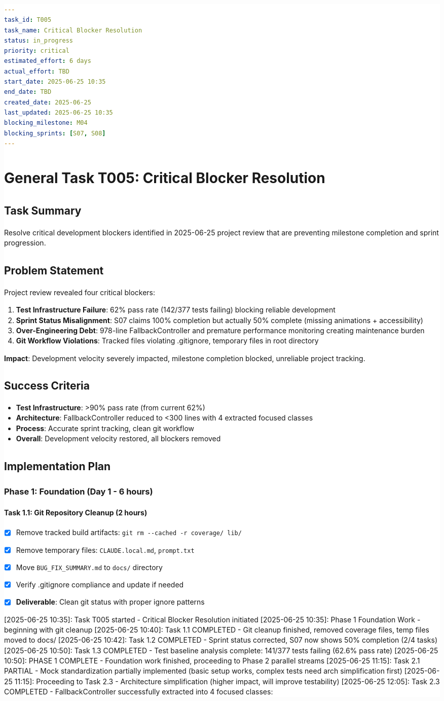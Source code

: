 ```yaml
---
task_id: T005
task_name: Critical Blocker Resolution
status: in_progress
priority: critical
estimated_effort: 6 days
actual_effort: TBD
start_date: 2025-06-25 10:35
end_date: TBD
created_date: 2025-06-25
last_updated: 2025-06-25 10:35
blocking_milestone: M04
blocking_sprints: [S07, S08]
---
```


# General Task T005: Critical Blocker Resolution

## Task Summary
Resolve critical development blockers identified in 2025-06-25 project review that are preventing milestone completion and sprint progression.

## Problem Statement
Project review revealed four critical blockers:
1. **Test Infrastructure Failure**: 62% pass rate (142/377 tests failing) blocking reliable development
2. **Sprint Status Misalignment**: S07 claims 100% completion but actually 50% complete (missing animations + accessibility)
3. **Over-Engineering Debt**: 978-line FallbackController and premature performance monitoring creating maintenance burden
4. **Git Workflow Violations**: Tracked files violating .gitignore, temporary files in root directory

**Impact**: Development velocity severely impacted, milestone completion blocked, unreliable project tracking.

## Success Criteria
- **Test Infrastructure**: >90% pass rate (from current 62%)
- **Architecture**: FallbackController reduced to <300 lines with 4 extracted focused classes
- **Process**: Accurate sprint tracking, clean git workflow
- **Overall**: Development velocity restored, all blockers removed

## Implementation Plan

### Phase 1: Foundation (Day 1 - 6 hours)

#### Task 1.1: Git Repository Cleanup (2 hours)
- [x] Remove tracked build artifacts: `git rm --cached -r coverage/ lib/`
- [x] Remove temporary files: `CLAUDE.local.md`, `prompt.txt`
- [x] Move `BUG_FIX_SUMMARY.md` to `docs/` directory
- [x] Verify .gitignore compliance and update if needed
- [x] **Deliverable**: Clean git status with proper ignore patterns


[2025-06-25 10:35]: Task T005 started - Critical Blocker Resolution initiated
[2025-06-25 10:35]: Phase 1 Foundation Work - beginning with git cleanup
[2025-06-25 10:40]: Task 1.1 COMPLETED - Git cleanup finished, removed coverage files, temp files moved to docs/
[2025-06-25 10:42]: Task 1.2 COMPLETED - Sprint status corrected, S07 now shows 50% completion (2/4 tasks)
[2025-06-25 10:50]: Task 1.3 COMPLETED - Test baseline analysis complete: 141/377 tests failing (62.6% pass rate)
[2025-06-25 10:50]: PHASE 1 COMPLETE - Foundation work finished, proceeding to Phase 2 parallel streams
[2025-06-25 11:15]: Task 2.1 PARTIAL - Mock standardization partially implemented (basic setup works, complex tests need arch simplification first)
[2025-06-25 11:15]: Proceeding to Task 2.3 - Architecture simplification (higher impact, will improve testability)
[2025-06-25 12:05]: Task 2.3 COMPLETED - FallbackController successfully extracted into 4 focused classes: